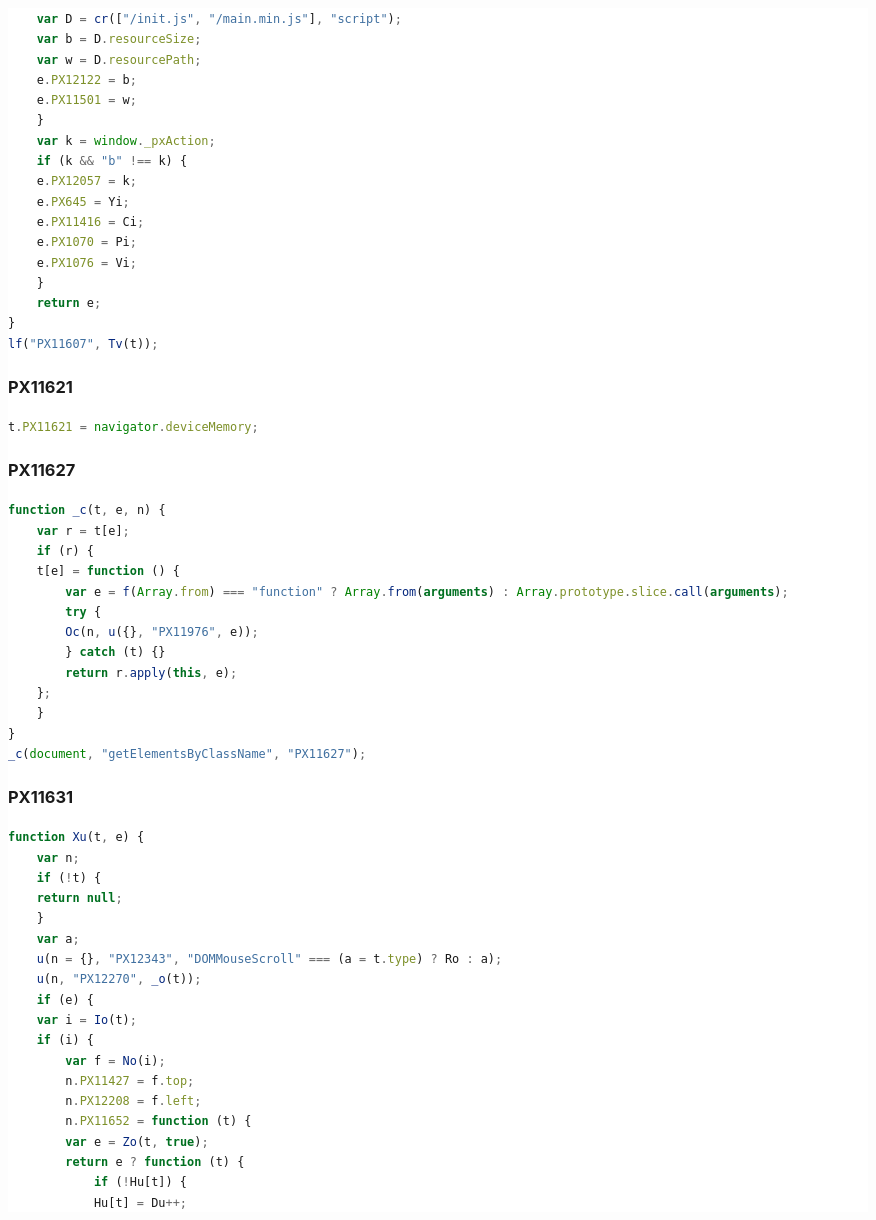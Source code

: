 ```javascript
    var D = cr(["/init.js", "/main.min.js"], "script");
    var b = D.resourceSize;
    var w = D.resourcePath;
    e.PX12122 = b;
    e.PX11501 = w;
    }
    var k = window._pxAction;
    if (k && "b" !== k) {
    e.PX12057 = k;
    e.PX645 = Yi;
    e.PX11416 = Ci;
    e.PX1070 = Pi;
    e.PX1076 = Vi;
    }
    return e;
}
lf("PX11607", Tv(t));
```

### PX11621
```javascript
t.PX11621 = navigator.deviceMemory;
```

### PX11627
```javascript
function _c(t, e, n) {
    var r = t[e];
    if (r) {
    t[e] = function () {
        var e = f(Array.from) === "function" ? Array.from(arguments) : Array.prototype.slice.call(arguments);
        try {
        Oc(n, u({}, "PX11976", e));
        } catch (t) {}
        return r.apply(this, e);
    };
    }
}
_c(document, "getElementsByClassName", "PX11627");
```

### PX11631
```javascript
function Xu(t, e) {
    var n;
    if (!t) {
    return null;
    }
    var a;
    u(n = {}, "PX12343", "DOMMouseScroll" === (a = t.type) ? Ro : a);
    u(n, "PX12270", _o(t));
    if (e) {
    var i = Io(t);
    if (i) {
        var f = No(i);
        n.PX11427 = f.top;
        n.PX12208 = f.left;
        n.PX11652 = function (t) {
        var e = Zo(t, true);
        return e ? function (t) {
            if (!Hu[t]) {
            Hu[t] = Du++;
```